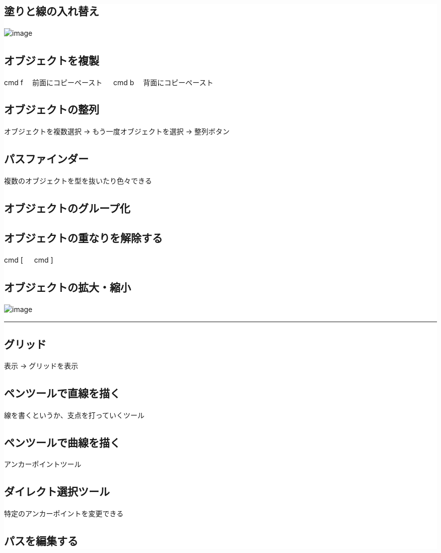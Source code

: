 ## 塗りと線の入れ替え
![image](https://user-images.githubusercontent.com/33531901/173570281-ae055873-5805-459a-904e-d77bf645ed8c.png)


## オブジェクトを複製

cmd f 　前面にコピーペースト
　 cmd b 　背面にコピーペースト

## オブジェクトの整列

オブジェクトを複数選択 → もう一度オブジェクトを選択 → 整列ボタン

## パスファインダー

複数のオブジェクトを型を抜いたり色々できる

## オブジェクトのグループ化

## オブジェクトの重なりを解除する

cmd [
　 cmd ]

## オブジェクトの拡大・縮小
![image](https://user-images.githubusercontent.com/33531901/173570306-6c0bf1f4-c074-43ae-86d2-a8413e9702e1.png)


---

## グリッド

表示 → グリッドを表示

## ペンツールで直線を描く

線を書くというか、支点を打っていくツール

## ペンツールで曲線を描く

アンカーポイントツール

## ダイレクト選択ツール

特定のアンカーポイントを変更できる

## パスを編集する
